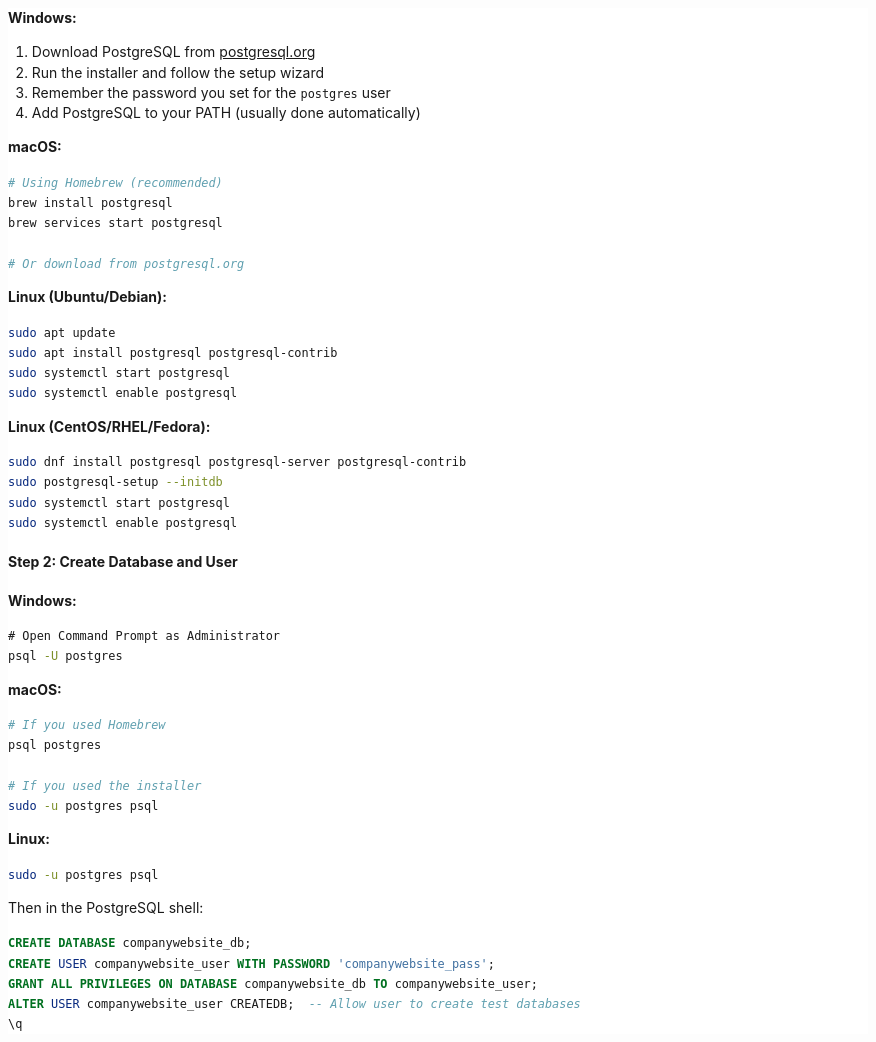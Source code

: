 **Windows:**
1. Download PostgreSQL from [postgresql.org](https://www.postgresql.org/download/windows/)
2. Run the installer and follow the setup wizard
3. Remember the password you set for the `postgres` user
4. Add PostgreSQL to your PATH (usually done automatically)

**macOS:**
```bash
# Using Homebrew (recommended)
brew install postgresql
brew services start postgresql

# Or download from postgresql.org
```

**Linux (Ubuntu/Debian):**
```bash
sudo apt update
sudo apt install postgresql postgresql-contrib
sudo systemctl start postgresql
sudo systemctl enable postgresql
```

**Linux (CentOS/RHEL/Fedora):**
```bash
sudo dnf install postgresql postgresql-server postgresql-contrib
sudo postgresql-setup --initdb
sudo systemctl start postgresql
sudo systemctl enable postgresql
```

#### Step 2: Create Database and User

**Windows:**
```cmd
# Open Command Prompt as Administrator
psql -U postgres
```

**macOS:**
```bash
# If you used Homebrew
psql postgres

# If you used the installer
sudo -u postgres psql
```

**Linux:**
```bash
sudo -u postgres psql
```

Then in the PostgreSQL shell:
```sql
CREATE DATABASE companywebsite_db;
CREATE USER companywebsite_user WITH PASSWORD 'companywebsite_pass';
GRANT ALL PRIVILEGES ON DATABASE companywebsite_db TO companywebsite_user;
ALTER USER companywebsite_user CREATEDB;  -- Allow user to create test databases
\q
```
